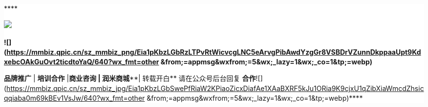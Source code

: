 [](https://mp.weixin.qq.com/s?__biz=MjM5NjM5MjQ4MQ==&mid=2651761109&idx=2&sn=2559ec60e56a41d1baa388977e6e0215&token=1286953058&lang=zh_CN&scene=21#wechat_redirect)[](https://mp.weixin.qq.com/s?__biz=MjM5NjM5MjQ4MQ==&mid=2651760570&idx=2&sn=8eb92785c1a558a94b36492b531b4d39&token=1801893715&lang=zh_CN&scene=21#wechat_redirect)[](https://mp.weixin.qq.com/s?__biz=MjM5NjM5MjQ4MQ==&mid=2651760235&idx=2&sn=d0c46bbaaf1373c34fb6bbf8d8eb9cf0&token=336553658&lang=zh_CN&scene=21#wechat_redirect)[](https://mp.weixin.qq.com/s?__biz=MjM5NjM5MjQ4MQ==&mid=2651759291&idx=2&sn=a4a2c005bfd268e42922a8c7225524e3&token=611970988&lang=zh_CN&scene=21#wechat_redirect)[](https://mp.weixin.qq.com/s?__biz=MjM5NjM5MjQ4MQ==&mid=2651759103&idx=2&sn=41845b50283ba569aaf1a7122d89d876&token=389777584&lang=zh_CN&scene=21#wechat_redirect)[](https://mp.weixin.qq.com/s?__biz=MjM5NjM5MjQ4MQ==&mid=2651758155&idx=2&sn=8fd93fac23e7604c2fee9fd11c52f1df&token=427184531&lang=zh_CN&scene=21#wechat_redirect)[](https://mp.weixin.qq.com/s?__biz=MjM5NjM5MjQ4MQ==&mid=2651758071&idx=2&sn=64f0accc184ab07ebb938f6ff12ab0e9&token=369884225&lang=zh_CN&scene=21#wechat_redirect)[](https://mp.weixin.qq.com/s?__biz=MjM5NjM5MjQ4MQ==&mid=2651757162&idx=1&sn=2b510997287398de9a70da05def23bfc&token=571065485&lang=zh_CN&scene=21#wechat_redirect)[](https://mp.weixin.qq.com/s?__biz=MjM5NjM5MjQ4MQ==&mid=2651756671&idx=2&sn=b283b41be284b157e430186c1864f3d2&chksm=bd13c3318a644a27bdab5786352ede172735d61508beebcda4f456d44957aa22bc36c96ba46e&token=1931507151&lang=zh_CN&scene=21#wechat_redirect)****

**[![](https://mmbiz.qpic.cn/sz_mmbiz_jpg/Eia1pKbzLGbRicTiaH4yrp6EnZXkCGlae1FJAwx2G3ua0YqiaxLUYBictBwatDzrIPZ0MK6ibJ739NTbLH0FqiaAia48vw/640?wx_fmt=other&from;=appmsg&wxfrom;=5&wx;_lazy=1&wx;_co=1&tp;=webp)]()**

**![](https://mmbiz.qpic.cn/sz_mmbiz_png/Eia1pKbzLGbRzLTPvRtWicvcgLNC5eArvgPibAwdYzgGr8VSBDrVZunnDkppaaUpt9KdxebcOAkGuOvt2ticdtoYaQ/640?wx_fmt=other
&from;=appmsg&wxfrom;=5&wx;_lazy=1&wx;_co=1&tp;=webp)**

**品牌推广** | **培训合作** |**商业咨询 | 润米商城****| 转载开白** 请在公众号后台回复 **合作**![](https://mmbiz.qpic.cn/sz_mmbiz_jpg/Eia1pKbzLGbSwePfRiaW2KPiaoZicxDiafAe1XAaBXRF5kJu1ORia9K9cjxU1qZibXiaWmcdZhsicqqiaba0m69kBEv1VsJw/640?wx_fmt=other &from;=appmsg&wxfrom;=5&wx;_lazy=1&wx;_co=1&tp;=webp)****  

